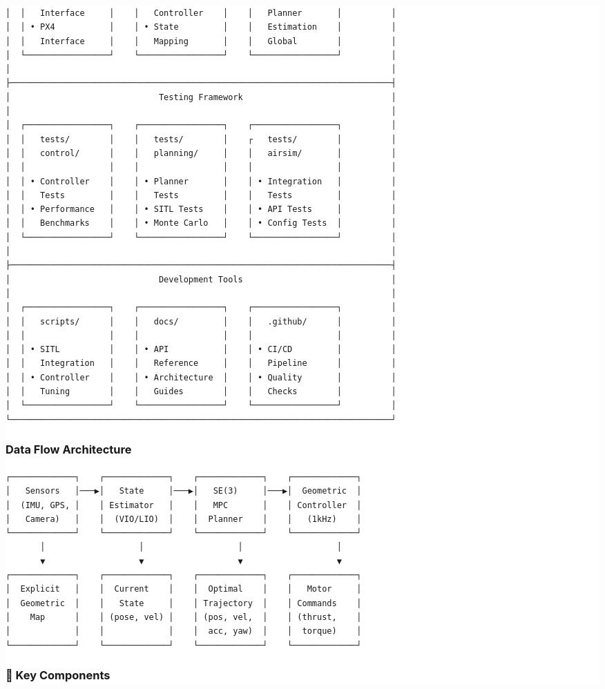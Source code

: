 ```
│  │   Interface     │    │   Controller    │    │   Planner       │          │
│  │ • PX4           │    │ • State         │    │   Estimation    │          │
│  │   Interface     │    │   Mapping       │    │   Global        │          │
│  └─────────────────┘    └─────────────────┘    └─────────────────┘          │
│                                                                             │
├─────────────────────────────────────────────────────────────────────────────┤
│                              Testing Framework                              │
│                                                                             │
│  ┌─────────────────┐    ┌─────────────────┐    ┌─────────────────┐          │
│  │   tests/        │    │   tests/        │    ┌   tests/        │          │
│  │   control/      │    │   planning/     │    │   airsim/       │          │
│  │                 │    │                 │    │                 │          │
│  │ • Controller    │    │ • Planner       │    │ • Integration   │          │
│  │   Tests         │    │   Tests         │    │   Tests         │          │
│  │ • Performance   │    │ • SITL Tests    │    │ • API Tests     │          │
│  │   Benchmarks    │    │ • Monte Carlo   │    │ • Config Tests  │          │
│  └─────────────────┘    └─────────────────┘    └─────────────────┘          │
│                                                                             │
├─────────────────────────────────────────────────────────────────────────────┤
│                              Development Tools                              │
│                                                                             │
│  ┌─────────────────┐    ┌─────────────────┐    ┌─────────────────┐          │
│  │   scripts/      │    │   docs/         │    │   .github/      │          │
│  │                 │    │                 │    │                 │          │
│  │ • SITL          │    │ • API           │    │ • CI/CD         │          │
│  │   Integration   │    │   Reference     │    │   Pipeline      │          │
│  │ • Controller    │    │ • Architecture  │    │ • Quality       │          │
│  │   Tuning        │    │   Guides        │    │   Checks        │          │
│  └─────────────────┘    └─────────────────┘    └─────────────────┘          │
└─────────────────────────────────────────────────────────────────────────────┘
```

### **Data Flow Architecture**

```
┌─────────────┐    ┌─────────────┐    ┌─────────────┐    ┌─────────────┐
│   Sensors   │───▶│   State     │───▶│   SE(3)     │───▶│  Geometric  │
│  (IMU, GPS, │    │ Estimator   │    │   MPC       │    │ Controller  │
│   Camera)   │    │  (VIO/LIO)  │    │  Planner    │    │   (1kHz)    │
└─────────────┘    └─────────────┘    └─────────────┘    └─────────────┘
       │                   │                   │                   │
       ▼                   ▼                   ▼                   ▼
┌─────────────┐    ┌─────────────┐    ┌─────────────┐    ┌─────────────┐
│  Explicit   │    │  Current    │    │  Optimal    │    │   Motor     │
│  Geometric  │    │   State     │    │ Trajectory  │    │ Commands    │
│    Map      │    │ (pose, vel) │    │ (pos, vel,  │    │ (thrust,    │
│             │    │             │    │  acc, yaw)  │    │  torque)    │
└─────────────┘    └─────────────┘    └─────────────┘    └─────────────┘
```

### **🔑 Key Components**
